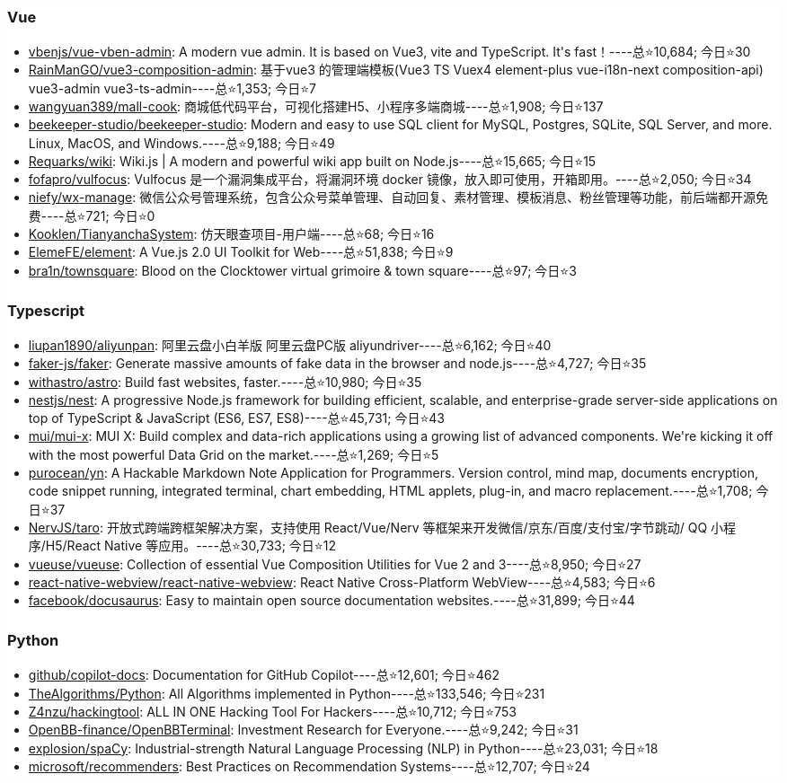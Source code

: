 ### Vue 
- [vbenjs/vue-vben-admin](https://github.com/vbenjs/vue-vben-admin): A modern vue admin. It is based on Vue3, vite and TypeScript. It's fast！----总⭐️10,684; 今日⭐️30 
- [RainManGO/vue3-composition-admin](https://github.com/RainManGO/vue3-composition-admin): 基于vue3 的管理端模板(Vue3 TS Vuex4 element-plus vue-i18n-next composition-api) vue3-admin vue3-ts-admin----总⭐️1,353; 今日⭐️7 
- [wangyuan389/mall-cook](https://github.com/wangyuan389/mall-cook): 商城低代码平台，可视化搭建H5、小程序多端商城----总⭐️1,908; 今日⭐️137 
- [beekeeper-studio/beekeeper-studio](https://github.com/beekeeper-studio/beekeeper-studio): Modern and easy to use SQL client for MySQL, Postgres, SQLite, SQL Server, and more. Linux, MacOS, and Windows.----总⭐️9,188; 今日⭐️49 
- [Requarks/wiki](https://github.com/Requarks/wiki): Wiki.js | A modern and powerful wiki app built on Node.js----总⭐️15,665; 今日⭐️15 
- [fofapro/vulfocus](https://github.com/fofapro/vulfocus): Vulfocus 是一个漏洞集成平台，将漏洞环境 docker 镜像，放入即可使用，开箱即用。----总⭐️2,050; 今日⭐️34 
- [niefy/wx-manage](https://github.com/niefy/wx-manage): 微信公众号管理系统，包含公众号菜单管理、自动回复、素材管理、模板消息、粉丝管理等功能，前后端都开源免费----总⭐️721; 今日⭐️0 
- [Kooklen/TianyanchaSystem](https://github.com/Kooklen/TianyanchaSystem): 仿天眼查项目-用户端----总⭐️68; 今日⭐️16 
- [ElemeFE/element](https://github.com/ElemeFE/element): A Vue.js 2.0 UI Toolkit for Web----总⭐️51,838; 今日⭐️9 
- [bra1n/townsquare](https://github.com/bra1n/townsquare): Blood on the Clocktower virtual grimoire & town square----总⭐️97; 今日⭐️3 

### Typescript 
- [liupan1890/aliyunpan](https://github.com/liupan1890/aliyunpan): 阿里云盘小白羊版 阿里云盘PC版 aliyundriver----总⭐️6,162; 今日⭐️40 
- [faker-js/faker](https://github.com/faker-js/faker): Generate massive amounts of fake data in the browser and node.js----总⭐️4,727; 今日⭐️35 
- [withastro/astro](https://github.com/withastro/astro): Build fast websites, faster.----总⭐️10,980; 今日⭐️35 
- [nestjs/nest](https://github.com/nestjs/nest): A progressive Node.js framework for building efficient, scalable, and enterprise-grade server-side applications on top of TypeScript & JavaScript (ES6, ES7, ES8)----总⭐️45,731; 今日⭐️43 
- [mui/mui-x](https://github.com/mui/mui-x): MUI X: Build complex and data-rich applications using a growing list of advanced components. We're kicking it off with the most powerful Data Grid on the market.----总⭐️1,269; 今日⭐️5 
- [purocean/yn](https://github.com/purocean/yn): A Hackable Markdown Note Application for Programmers. Version control, mind map, documents encryption, code snippet running, integrated terminal, chart embedding, HTML applets, plug-in, and macro replacement.----总⭐️1,708; 今日⭐️37 
- [NervJS/taro](https://github.com/NervJS/taro): 开放式跨端跨框架解决方案，支持使用 React/Vue/Nerv 等框架来开发微信/京东/百度/支付宝/字节跳动/ QQ 小程序/H5/React Native 等应用。----总⭐️30,733; 今日⭐️12 
- [vueuse/vueuse](https://github.com/vueuse/vueuse): Collection of essential Vue Composition Utilities for Vue 2 and 3----总⭐️8,950; 今日⭐️27 
- [react-native-webview/react-native-webview](https://github.com/react-native-webview/react-native-webview): React Native Cross-Platform WebView----总⭐️4,583; 今日⭐️6 
- [facebook/docusaurus](https://github.com/facebook/docusaurus): Easy to maintain open source documentation websites.----总⭐️31,899; 今日⭐️44 

### Python 
- [github/copilot-docs](https://github.com/github/copilot-docs): Documentation for GitHub Copilot----总⭐️12,601; 今日⭐️462 
- [TheAlgorithms/Python](https://github.com/TheAlgorithms/Python): All Algorithms implemented in Python----总⭐️133,546; 今日⭐️231 
- [Z4nzu/hackingtool](https://github.com/Z4nzu/hackingtool): ALL IN ONE Hacking Tool For Hackers----总⭐️10,712; 今日⭐️753 
- [OpenBB-finance/OpenBBTerminal](https://github.com/OpenBB-finance/OpenBBTerminal): Investment Research for Everyone.----总⭐️9,242; 今日⭐️31 
- [explosion/spaCy](https://github.com/explosion/spaCy): Industrial-strength Natural Language Processing (NLP) in Python----总⭐️23,031; 今日⭐️18 
- [microsoft/recommenders](https://github.com/microsoft/recommenders): Best Practices on Recommendation Systems----总⭐️12,707; 今日⭐️24 